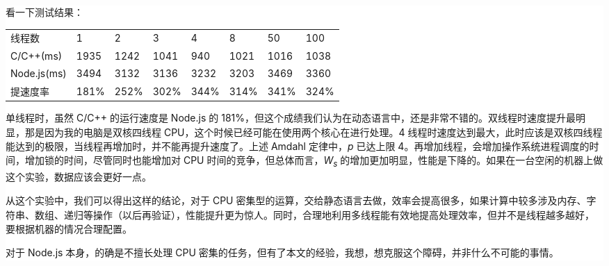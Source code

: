 看一下测试结果：

<table>
<tbody>
<tr>
<td>线程数</td>
<td>1</td>
<td>2</td>
<td>3</td>
<td>4</td>
<td>8</td>
<td>50</td>
<td>100</td>
</tr>
<tr>
<td>C/C++(ms)</td>
<td>1935</td>
<td>1242</td>
<td>1041</td>
<td>940</td>
<td>1021</td>
<td>1016</td>
<td>1038</td>
</tr>
<tr>
<td>Node.js(ms)</td>
<td>3494</td>
<td>3132</td>
<td>3136</td>
<td>3232</td>
<td>3203</td>
<td>3469</td>
<td>3360</td>
</tr>
<tr>
<td>提速度率</td>
<td>181%</td>
<td>252%</td>
<td>302%</td>
<td>344%</td>
<td>314%</td>
<td>341%</td>
<td>324%</td>
</tr>
</tbody>
</table>

单线程时，虽然 C/C++ 的运行速度是 Node.js 的 181%，但这个成绩我们认为在动态语言中，还是非常不错的。双线程时速度提升最明显，那是因为我的电脑是双核四线程 CPU，这个时候已经可能在使用两个核心在进行处理。4 线程时速度达到最大，此时应该是双核四线程能达到的极限，当线程再增加时，并不能再提升速度了。上述 Amdahl 定律中，$p$ 已达上限 4。再增加线程，会增加操作系统进程调度的时间，增加锁的时间，尽管同时也能增加对 CPU 时间的竞争，但总体而言，$W_s$ 的增加更加明显，性能是下降的。如果在一台空闲的机器上做这个实验，数据应该会更好一点。

从这个实验中，我们可以得出这样的结论，对于 CPU 密集型的运算，交给静态语言去做，效率会提高很多，如果计算中较多涉及内存、字符串、数组、递归等操作（以后再验证），性能提升更为惊人。同时，合理地利用多线程能有效地提高处理效率，但并不是线程越多越好，要根据机器的情况合理配置。

对于 Node.js 本身，的确是不擅长处理 CPU 密集的任务，但有了本文的经验，我想，想克服这个障碍，并非什么不可能的事情。
